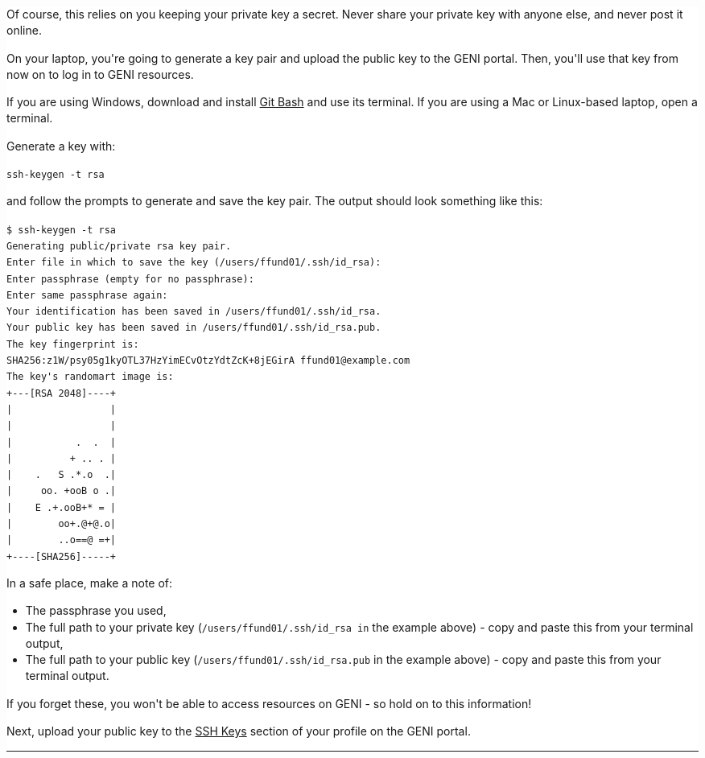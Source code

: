 Of course, this relies on you keeping your private key a secret. Never share your private key with anyone else, and never post it online.

On your laptop, you're going to generate a key pair and upload the public key to the GENI portal. Then, you'll use that key from now on to log in to GENI resources.

If you are using Windows, download and install [Git Bash](https://git-scm.com/downloads) and use its terminal. If you are using a Mac or Linux-based laptop, open a terminal.

Generate a key with:

```
ssh-keygen -t rsa
```

and follow the prompts to generate and save the key pair. The output should look something like this:

```
$ ssh-keygen -t rsa
Generating public/private rsa key pair.
Enter file in which to save the key (/users/ffund01/.ssh/id_rsa): 
Enter passphrase (empty for no passphrase): 
Enter same passphrase again: 
Your identification has been saved in /users/ffund01/.ssh/id_rsa.
Your public key has been saved in /users/ffund01/.ssh/id_rsa.pub.
The key fingerprint is:
SHA256:z1W/psy05g1kyOTL37HzYimECvOtzYdtZcK+8jEGirA ffund01@example.com
The key's randomart image is:
+---[RSA 2048]----+
|                 |
|                 |
|           .  .  |
|          + .. . |
|    .   S .*.o  .|
|     oo. +ooB o .|
|    E .+.ooB+* = |
|        oo+.@+@.o|
|        ..o==@ =+|
+----[SHA256]-----+
```

In a safe place, make a note of:

* The passphrase you used,
* The full path to your private key (`/users/ffund01/.ssh/id_rsa in` the example above) - copy and paste this from your terminal output,
* The full path to your public key (`/users/ffund01/.ssh/id_rsa.pub` in the example above) - copy and paste this from your terminal output.

If you forget these, you won't be able to access resources on GENI - so hold on to this information!

Next, upload your public key to the [SSH Keys](https://portal.geni.net/secure/profile.php#ssh) section of your profile on the GENI portal.

---
